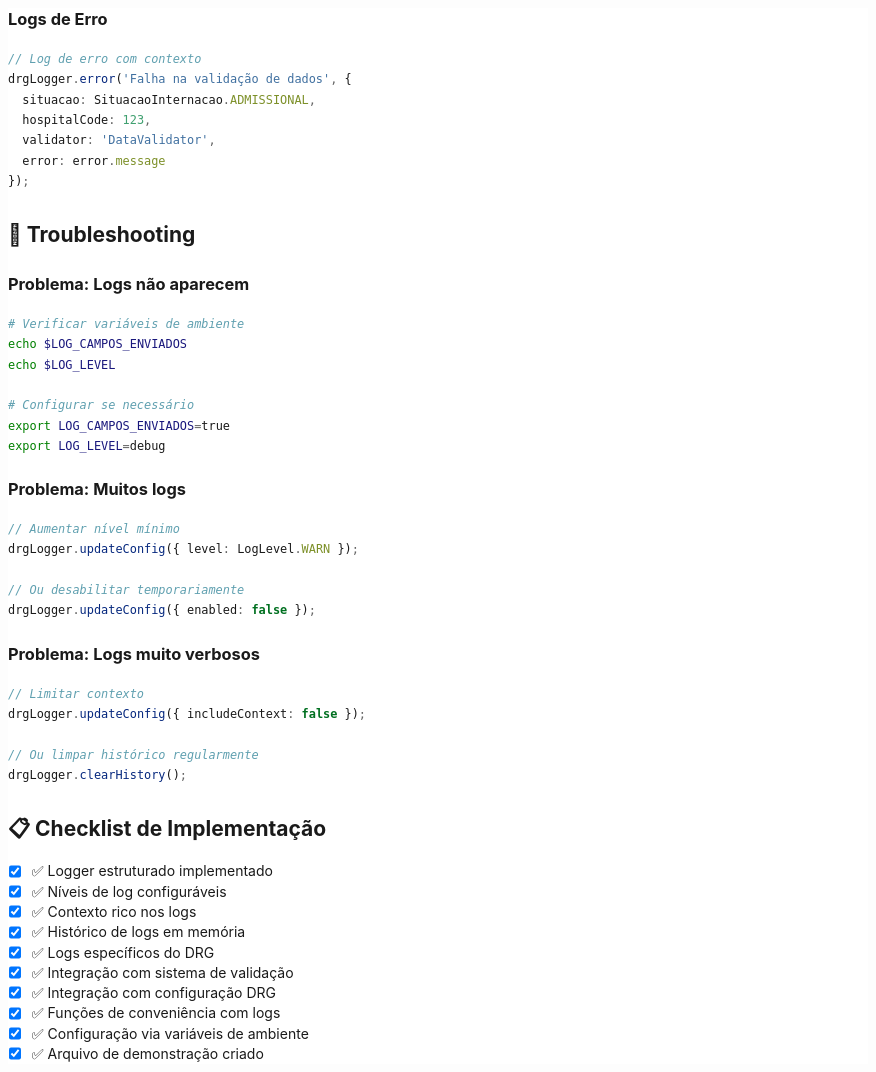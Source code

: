 ### **Logs de Erro**
```typescript
// Log de erro com contexto
drgLogger.error('Falha na validação de dados', {
  situacao: SituacaoInternacao.ADMISSIONAL,
  hospitalCode: 123,
  validator: 'DataValidator',
  error: error.message
});
```

## 🚨 Troubleshooting

### **Problema: Logs não aparecem**
```bash
# Verificar variáveis de ambiente
echo $LOG_CAMPOS_ENVIADOS
echo $LOG_LEVEL

# Configurar se necessário
export LOG_CAMPOS_ENVIADOS=true
export LOG_LEVEL=debug
```

### **Problema: Muitos logs**
```typescript
// Aumentar nível mínimo
drgLogger.updateConfig({ level: LogLevel.WARN });

// Ou desabilitar temporariamente
drgLogger.updateConfig({ enabled: false });
```

### **Problema: Logs muito verbosos**
```typescript
// Limitar contexto
drgLogger.updateConfig({ includeContext: false });

// Ou limpar histórico regularmente
drgLogger.clearHistory();
```

## 📋 Checklist de Implementação

- [x] ✅ Logger estruturado implementado
- [x] ✅ Níveis de log configuráveis
- [x] ✅ Contexto rico nos logs
- [x] ✅ Histórico de logs em memória
- [x] ✅ Logs específicos do DRG
- [x] ✅ Integração com sistema de validação
- [x] ✅ Integração com configuração DRG
- [x] ✅ Funções de conveniência com logs
- [x] ✅ Configuração via variáveis de ambiente
- [x] ✅ Arquivo de demonstração criado
